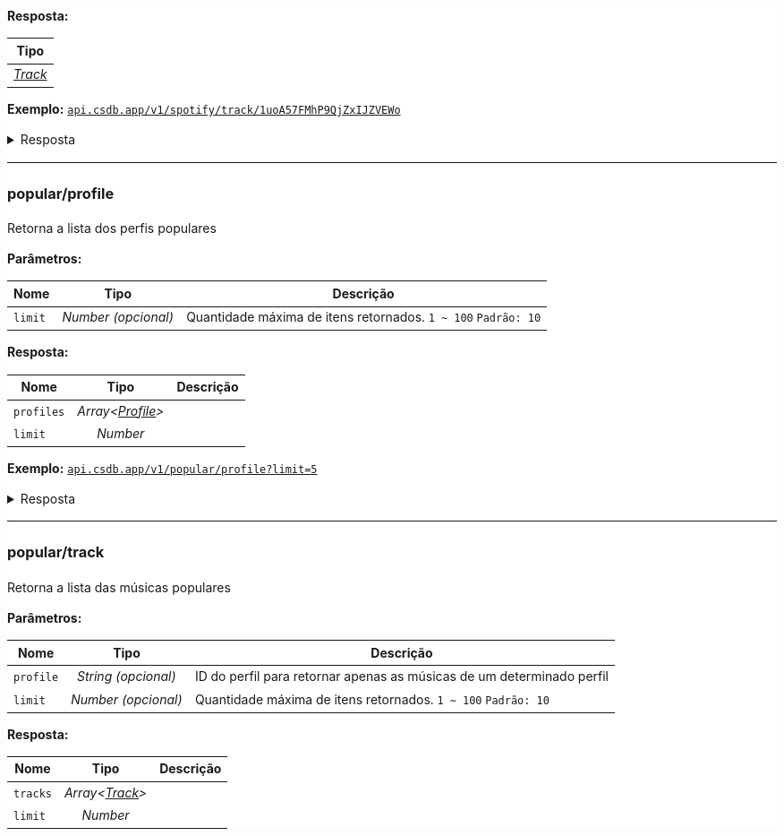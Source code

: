 
**Resposta:**

| Tipo  |
| :---: |
| _[Track](#track)_ | 


**Exemplo:** [` api.csdb.app/v1/spotify/track/1uoA57FMhP9QjZxIJZVEWo `](https://api.csdb.app/v1/spotify/track/1uoA57FMhP9QjZxIJZVEWo)<br>

<details><summary>Resposta</summary></details>


---

### popular/profile
Retorna a lista dos perfis populares

**Parâmetros:**

| Nome | Tipo  | Descrição |
| ---- | :---: | ------------|
| `limit` | _Number (opcional)_ | Quantidade máxima de itens retornados. `1 ~ 100` `Padrão: 10` |


**Resposta:**

| Nome | Tipo  | Descrição |
| ---- | :---: | ------------|
| `profiles` | _Array&lt;[Profile](#profile)&gt;_ |  |
| `limit` | _Number_ |  |


**Exemplo:** [` api.csdb.app/v1/popular/profile?limit=5 `](https://api.csdb.app/v1/popular/profile?limit=5)<br>

<details><summary>Resposta</summary></details>


---

### popular/track
Retorna a lista das músicas populares

**Parâmetros:**

| Nome | Tipo  | Descrição |
| ---- | :---: | ------------|
| `profile` | _String (opcional)_ | ID do perfil para retornar apenas as músicas de um determinado perfil |
| `limit` | _Number (opcional)_ | Quantidade máxima de itens retornados. `1 ~ 100` `Padrão: 10` |


**Resposta:**

| Nome | Tipo  | Descrição |
| ---- | :---: | ------------|
| `tracks` | _Array&lt;[Track](#track)&gt;_ |  |
| `limit` | _Number_ |  |
